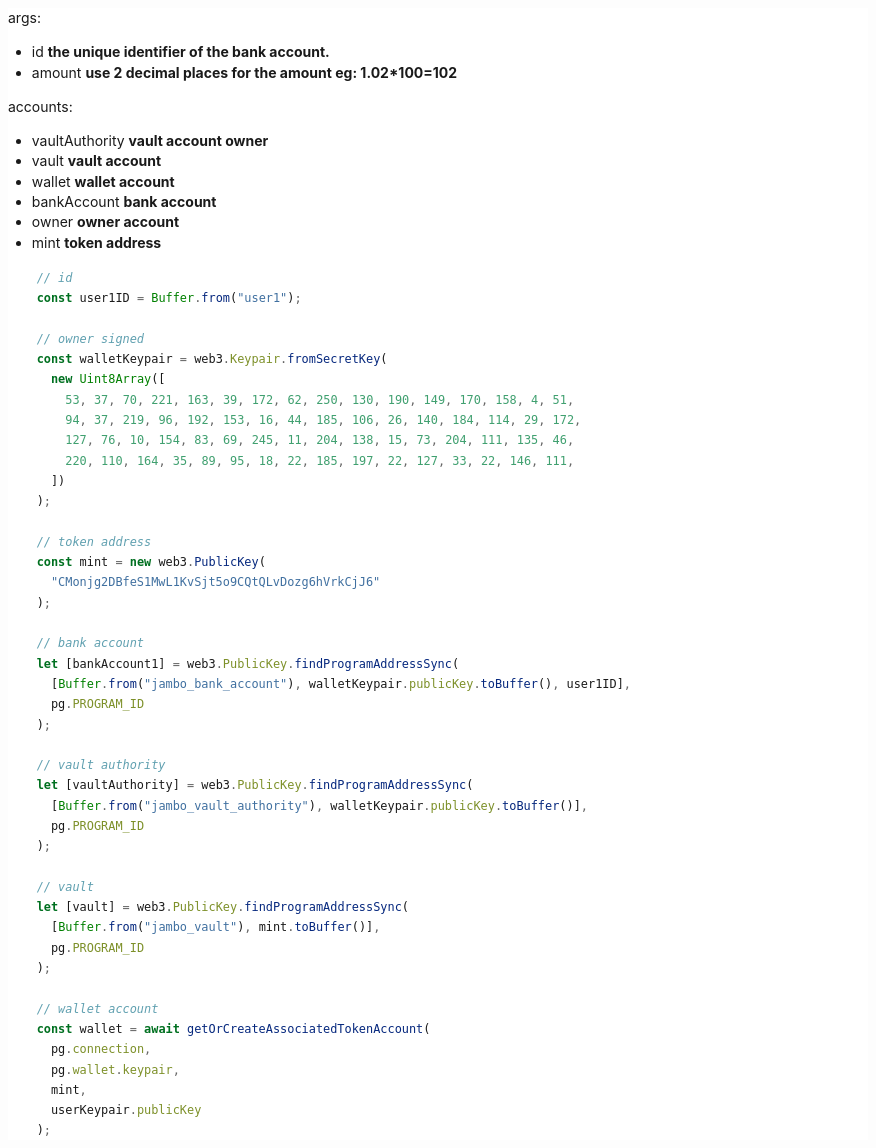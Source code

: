 args:
- id
**the unique identifier of the bank account.**
- amount
**use 2 decimal places for the amount eg: 1.02*100=102**

accounts:
- vaultAuthority
**vault account owner**
- vault
**vault account**
- wallet
**wallet account**
- bankAccount
**bank account**
- owner
**owner account**
- mint
**token address**

```javascript
    // id
    const user1ID = Buffer.from("user1");

    // owner signed
    const walletKeypair = web3.Keypair.fromSecretKey(
      new Uint8Array([
        53, 37, 70, 221, 163, 39, 172, 62, 250, 130, 190, 149, 170, 158, 4, 51,
        94, 37, 219, 96, 192, 153, 16, 44, 185, 106, 26, 140, 184, 114, 29, 172,
        127, 76, 10, 154, 83, 69, 245, 11, 204, 138, 15, 73, 204, 111, 135, 46,
        220, 110, 164, 35, 89, 95, 18, 22, 185, 197, 22, 127, 33, 22, 146, 111,
      ])
    );

    // token address
    const mint = new web3.PublicKey(
      "CMonjg2DBfeS1MwL1KvSjt5o9CQtQLvDozg6hVrkCjJ6"
    );

    // bank account
    let [bankAccount1] = web3.PublicKey.findProgramAddressSync(
      [Buffer.from("jambo_bank_account"), walletKeypair.publicKey.toBuffer(), user1ID],
      pg.PROGRAM_ID
    );

    // vault authority
    let [vaultAuthority] = web3.PublicKey.findProgramAddressSync(
      [Buffer.from("jambo_vault_authority"), walletKeypair.publicKey.toBuffer()],
      pg.PROGRAM_ID
    );

    // vault
    let [vault] = web3.PublicKey.findProgramAddressSync(
      [Buffer.from("jambo_vault"), mint.toBuffer()],
      pg.PROGRAM_ID
    );

    // wallet account
    const wallet = await getOrCreateAssociatedTokenAccount(
      pg.connection,
      pg.wallet.keypair,
      mint,
      userKeypair.publicKey
    );

```